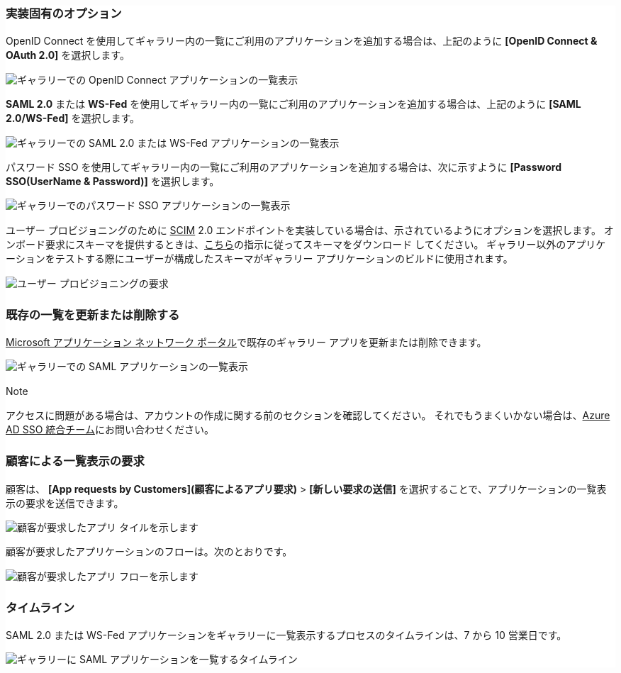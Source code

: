 ### <a name="implementation-specific-options"></a>実装固有のオプション
OpenID Connect を使用してギャラリー内の一覧にご利用のアプリケーションを追加する場合は、上記のように **[OpenID Connect & OAuth 2.0]** を選択します。

![ギャラリーでの OpenID Connect アプリケーションの一覧表示](./media/howto-app-gallery-listing/openid.png)

**SAML 2.0** または **WS-Fed** を使用してギャラリー内の一覧にご利用のアプリケーションを追加する場合は、上記のように **[SAML 2.0/WS-Fed]** を選択します。

![ギャラリーでの SAML 2.0 または WS-Fed アプリケーションの一覧表示](./media/howto-app-gallery-listing/saml.png)

パスワード SSO を使用してギャラリー内の一覧にご利用のアプリケーションを追加する場合は、次に示すように **[Password SSO(UserName & Password)]** を選択します。

![ギャラリーでのパスワード SSO アプリケーションの一覧表示](./media/howto-app-gallery-listing/passwordsso.png)

ユーザー プロビジョニングのために [SCIM](../app-provisioning/use-scim-to-provision-users-and-groups.md) 2.0 エンドポイントを実装している場合は、示されているようにオプションを選択します。 オンボード要求にスキーマを提供するときは、[こちら](https://docs.microsoft.com/azure/active-directory/app-provisioning/export-import-provisioning-configuration)の指示に従ってスキーマをダウンロード してください。 ギャラリー以外のアプリケーションをテストする際にユーザーが構成したスキーマがギャラリー アプリケーションのビルドに使用されます。 

   ![ユーザー プロビジョニングの要求](./media/howto-app-gallery-listing/user-provisioning.png)

### <a name="update-or-remove-an-existing-listing"></a>既存の一覧を更新または削除する

[Microsoft アプリケーション ネットワーク ポータル](https://microsoft.sharepoint.com/teams/apponboarding/Apps)で既存のギャラリー アプリを更新または削除できます。

![ギャラリーでの SAML アプリケーションの一覧表示](./media/howto-app-gallery-listing/updateorremove.png)

> [!NOTE]
> アクセスに問題がある場合は、アカウントの作成に関する前のセクションを確認してください。 それでもうまくいかない場合は、[Azure AD SSO 統合チーム](<mailto:SaaSApplicationIntegrations@service.microsoft.com>)にお問い合わせください。

### <a name="list-requests-by-customers"></a>顧客による一覧表示の要求

顧客は、 **[App requests by Customers]\(顧客によるアプリ要求\)**  >  **[新しい要求の送信]** を選択することで、アプリケーションの一覧表示の要求を送信できます。

![顧客が要求したアプリ タイルを示します](./media/howto-app-gallery-listing/customer-submit-request.png)

顧客が要求したアプリケーションのフローは。次のとおりです。

![顧客が要求したアプリ フローを示します](./media/howto-app-gallery-listing/customer-request-2.png)


### <a name="timelines"></a>タイムライン

SAML 2.0 または WS-Fed アプリケーションをギャラリーに一覧表示するプロセスのタイムラインは、7 から 10 営業日です。

![ギャラリーに SAML アプリケーションを一覧するタイムライン](./media/howto-app-gallery-listing/timeline.png)
